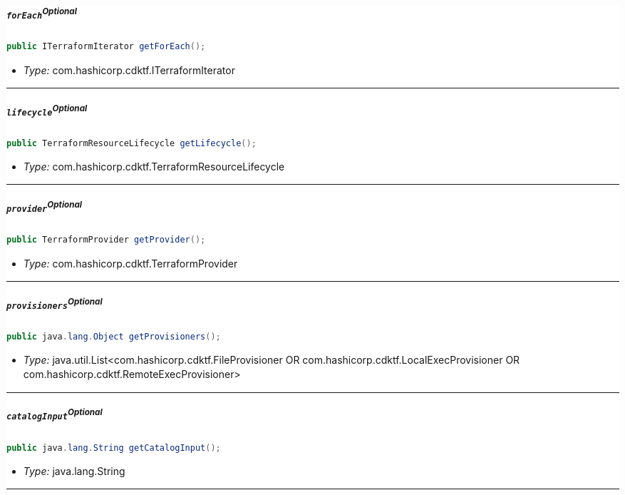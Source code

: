 ##### `forEach`<sup>Optional</sup> <a name="forEach" id="@cdktf/provider-databricks.grant.Grant.property.forEach"></a>

```java
public ITerraformIterator getForEach();
```

- *Type:* com.hashicorp.cdktf.ITerraformIterator

---

##### `lifecycle`<sup>Optional</sup> <a name="lifecycle" id="@cdktf/provider-databricks.grant.Grant.property.lifecycle"></a>

```java
public TerraformResourceLifecycle getLifecycle();
```

- *Type:* com.hashicorp.cdktf.TerraformResourceLifecycle

---

##### `provider`<sup>Optional</sup> <a name="provider" id="@cdktf/provider-databricks.grant.Grant.property.provider"></a>

```java
public TerraformProvider getProvider();
```

- *Type:* com.hashicorp.cdktf.TerraformProvider

---

##### `provisioners`<sup>Optional</sup> <a name="provisioners" id="@cdktf/provider-databricks.grant.Grant.property.provisioners"></a>

```java
public java.lang.Object getProvisioners();
```

- *Type:* java.util.List<com.hashicorp.cdktf.FileProvisioner OR com.hashicorp.cdktf.LocalExecProvisioner OR com.hashicorp.cdktf.RemoteExecProvisioner>

---

##### `catalogInput`<sup>Optional</sup> <a name="catalogInput" id="@cdktf/provider-databricks.grant.Grant.property.catalogInput"></a>

```java
public java.lang.String getCatalogInput();
```

- *Type:* java.lang.String

---
